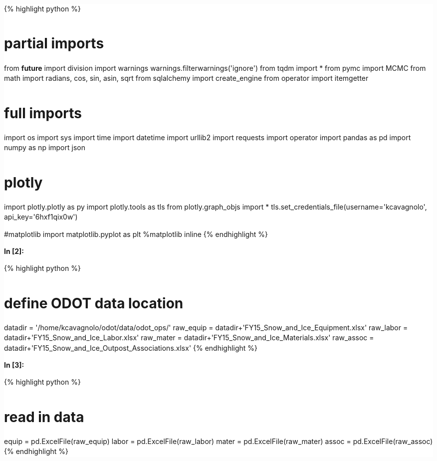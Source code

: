 {% highlight python %}
# partial imports
from __future__ import division
import warnings
warnings.filterwarnings('ignore')
from tqdm import *
from pymc import MCMC
from math import radians, cos, sin, asin, sqrt
from sqlalchemy import create_engine
from operator import itemgetter

# full imports
import os
import sys
import time
import datetime
import urllib2
import requests
import operator
import pandas as pd
import numpy as np
import json

# plotly
import plotly.plotly as py
import plotly.tools as tls
from plotly.graph_objs import *
tls.set_credentials_file(username='kcavagnolo', api_key='6hxf1qix0w')

#matplotlib
import matplotlib.pyplot as plt
%matplotlib inline
{% endhighlight %}

**In [2]:**

{% highlight python %}
# define ODOT data location
datadir = '/home/kcavagnolo/odot/data/odot_ops/'
raw_equip = datadir+'FY15_Snow_and_Ice_Equipment.xlsx'
raw_labor = datadir+'FY15_Snow_and_Ice_Labor.xlsx'
raw_mater = datadir+'FY15_Snow_and_Ice_Materials.xlsx'
raw_assoc = datadir+'FY15_Snow_and_Ice_Outpost_Associations.xlsx'
{% endhighlight %}

**In [3]:**

{% highlight python %}
# read in data
equip = pd.ExcelFile(raw_equip)
labor = pd.ExcelFile(raw_labor)
mater = pd.ExcelFile(raw_mater)
assoc = pd.ExcelFile(raw_assoc)
{% endhighlight %}
